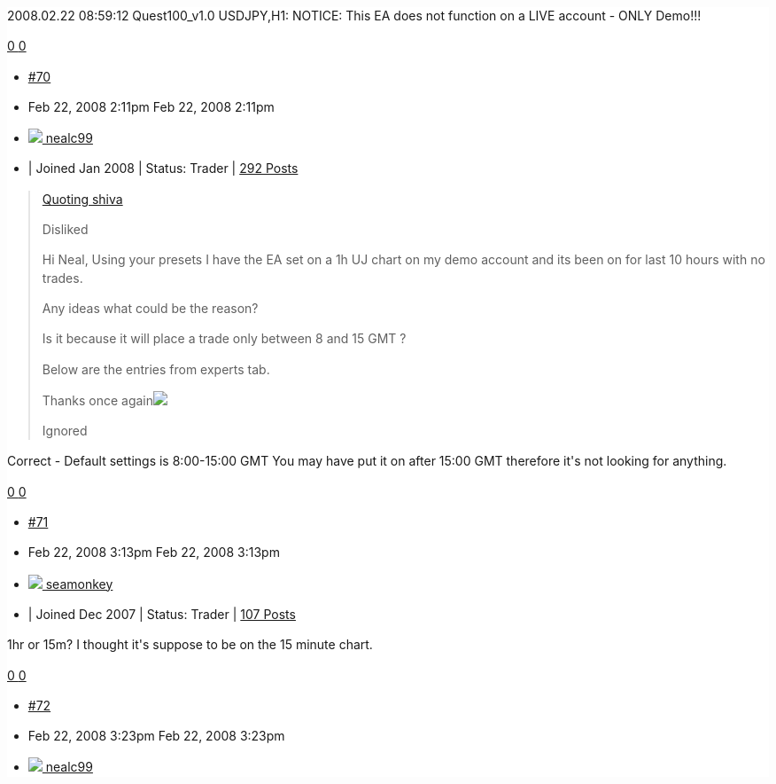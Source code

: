   
2008.02.22 08:59:12 Quest100_v1.0 USDJPY,H1: NOTICE: This EA does not function on a LIVE account - ONLY Demo!!! 

[0 ](javascript:void\(0\);) [0 ](javascript:void\(0\);)

  * [#70](/thread/post/1864425#post1864425 "Post Permalink")

  * Feb 22, 2008 2:11pm  Feb 22, 2008 2:11pm 

  * [![](https://assets.faireconomy.media/nfs/customavatars/thumbs/medium/avatar57770_4.gif) nealc99](nealc99)

  * | Joined Jan 2008  | Status: Trader | [292 Posts](/search?do=process&provider=Member&searchuser=57770)

> [Quoting shiva](/thread/post/1864420#post1864420 "View Quoted Post")
> 
> Disliked
> 
> Hi Neal, Using your presets I have the EA set on a 1h UJ chart on my demo account and its been on for last 10 hours with no trades.  
>    
>  Any ideas what could be the reason?  
>    
>  Is it because it will place a trade only between 8 and 15 GMT ?  
>    
>  Below are the entries from experts tab.  
>    
>  Thanks once again![](https://resources.faireconomy.media/images/emojis/64/1f60a.png?v=15.1)  
> 
> 
> Ignored

Correct - Default settings is 8:00-15:00 GMT You may have put it on after 15:00 GMT therefore it's not looking for anything. 

[0 ](javascript:void\(0\);) [0 ](javascript:void\(0\);)

  * [#71](/thread/post/1864491#post1864491 "Post Permalink")

  * Feb 22, 2008 3:13pm  Feb 22, 2008 3:13pm 

  * [![](https://assets.faireconomy.media/nfs/customavatars/thumbs/medium/avatar56469_5.gif) seamonkey](seamonkey)

  * | Joined Dec 2007  | Status: Trader | [107 Posts](/search?do=process&provider=Member&searchuser=56469)

1hr or 15m? I thought it's suppose to be on the 15 minute chart. 

[0 ](javascript:void\(0\);) [0 ](javascript:void\(0\);)

  * [#72](/thread/post/1864502#post1864502 "Post Permalink")

  * Feb 22, 2008 3:23pm  Feb 22, 2008 3:23pm 

  * [![](https://assets.faireconomy.media/nfs/customavatars/thumbs/medium/avatar57770_4.gif) nealc99](nealc99)
